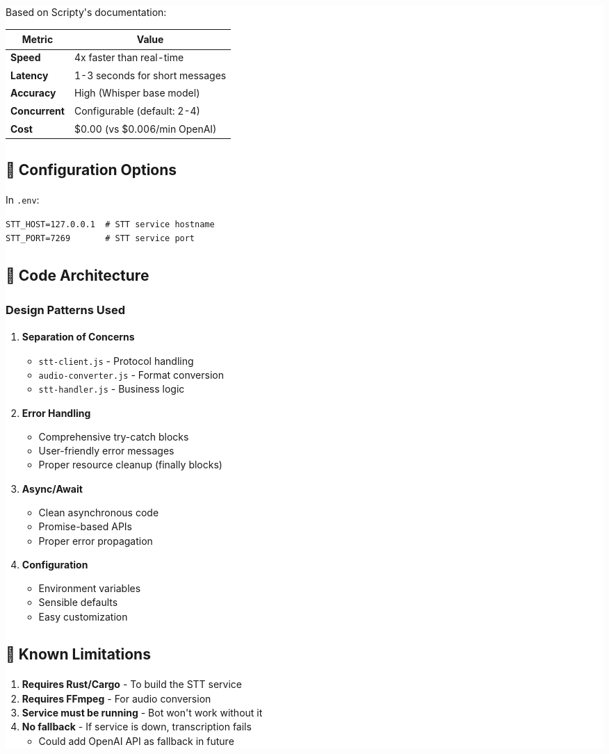 Based on Scripty's documentation:

| Metric | Value |
|--------|-------|
| **Speed** | 4x faster than real-time |
| **Latency** | 1-3 seconds for short messages |
| **Accuracy** | High (Whisper base model) |
| **Concurrent** | Configurable (default: 2-4) |
| **Cost** | $0.00 (vs $0.006/min OpenAI) |

## 🔧 Configuration Options

In `.env`:
```env
STT_HOST=127.0.0.1  # STT service hostname
STT_PORT=7269       # STT service port
```

## 📝 Code Architecture

### Design Patterns Used

1. **Separation of Concerns**
   - `stt-client.js` - Protocol handling
   - `audio-converter.js` - Format conversion
   - `stt-handler.js` - Business logic

2. **Error Handling**
   - Comprehensive try-catch blocks
   - User-friendly error messages
   - Proper resource cleanup (finally blocks)

3. **Async/Await**
   - Clean asynchronous code
   - Promise-based APIs
   - Proper error propagation

4. **Configuration**
   - Environment variables
   - Sensible defaults
   - Easy customization

## 🐛 Known Limitations

1. **Requires Rust/Cargo** - To build the STT service
2. **Requires FFmpeg** - For audio conversion
3. **Service must be running** - Bot won't work without it
4. **No fallback** - If service is down, transcription fails
   - Could add OpenAI API as fallback in future
